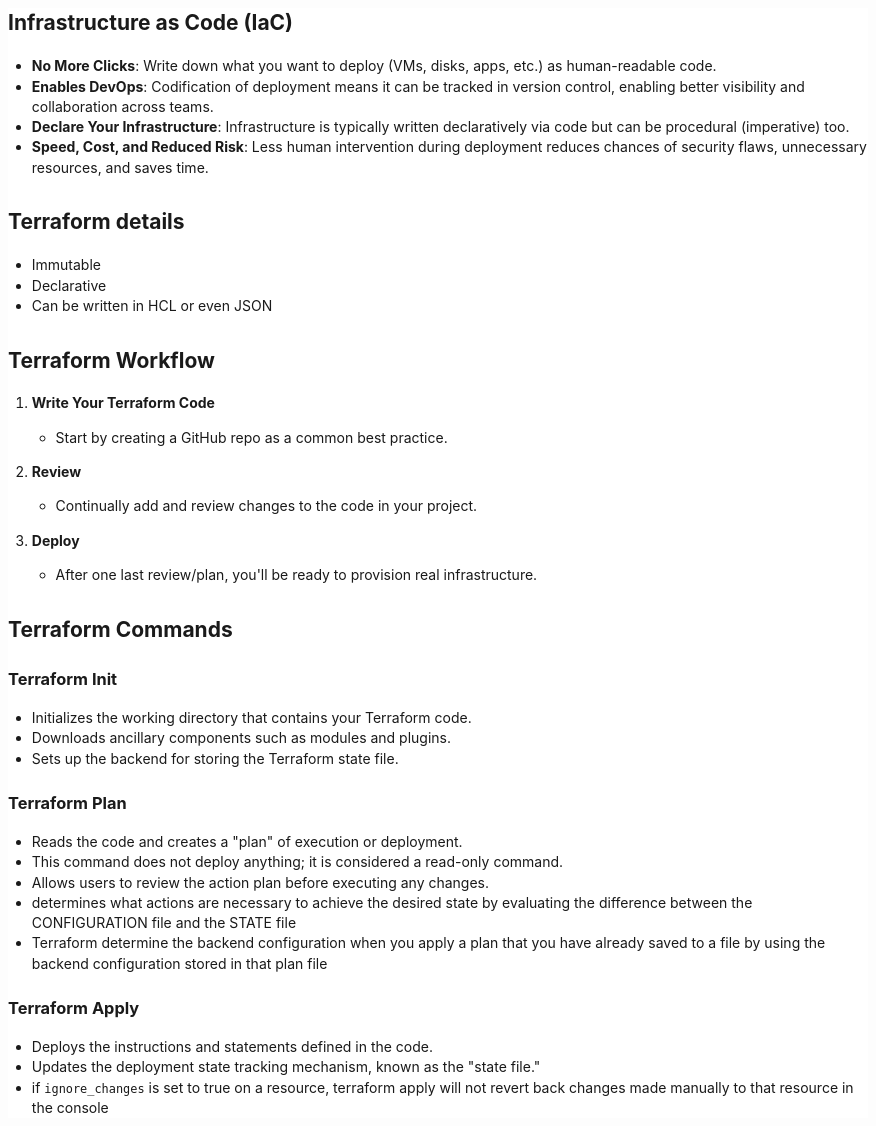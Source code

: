 
## Infrastructure as Code (IaC)

- **No More Clicks**: Write down what you want to deploy (VMs, disks, apps, etc.) as human-readable code.
- **Enables DevOps**: Codification of deployment means it can be tracked in version control, enabling better visibility and collaboration across teams.
- **Declare Your Infrastructure**: Infrastructure is typically written declaratively via code but can be procedural (imperative) too.
- **Speed, Cost, and Reduced Risk**: Less human intervention during deployment reduces chances of security flaws, unnecessary resources, and saves time.

## Terraform details

- Immutable
- Declarative
- Can be written in HCL or even JSON

## Terraform Workflow

1. **Write Your Terraform Code**

   - Start by creating a GitHub repo as a common best practice.

2. **Review**

   - Continually add and review changes to the code in your project.

3. **Deploy**
   - After one last review/plan, you'll be ready to provision real infrastructure.

## Terraform Commands

### Terraform Init

- Initializes the working directory that contains your Terraform code.
- Downloads ancillary components such as modules and plugins.
- Sets up the backend for storing the Terraform state file.

### Terraform Plan

- Reads the code and creates a "plan" of execution or deployment.
- This command does not deploy anything; it is considered a read-only command.
- Allows users to review the action plan before executing any changes.
- determines what actions are necessary to achieve the desired state by evaluating the difference between the CONFIGURATION file and the STATE file
- Terraform determine the backend configuration when you apply a plan that you have already saved to a file by using the backend configuration stored in that plan file

### Terraform Apply

- Deploys the instructions and statements defined in the code.
- Updates the deployment state tracking mechanism, known as the "state file."
- if `ignore_changes` is set to true on a resource, terraform apply will not revert back changes made manually to that resource in the console
